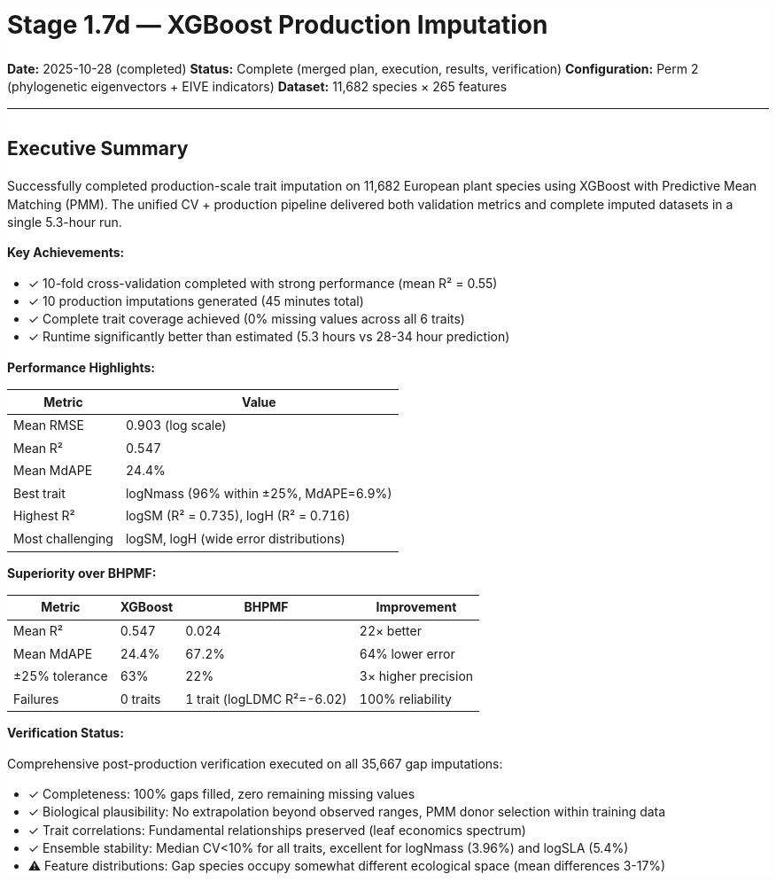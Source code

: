 # Stage 1.7d — XGBoost Production Imputation

**Date:** 2025-10-28 (completed)
**Status:** Complete (merged plan, execution, results, verification)
**Configuration:** Perm 2 (phylogenetic eigenvectors + EIVE indicators)
**Dataset:** 11,682 species × 265 features

---

## Executive Summary

Successfully completed production-scale trait imputation on 11,682 European plant species using XGBoost with Predictive Mean Matching (PMM). The unified CV + production pipeline delivered both validation metrics and complete imputed datasets in a single 5.3-hour run.

**Key Achievements:**

- ✓ 10-fold cross-validation completed with strong performance (mean R² = 0.55)
- ✓ 10 production imputations generated (45 minutes total)
- ✓ Complete trait coverage achieved (0% missing values across all 6 traits)
- ✓ Runtime significantly better than estimated (5.3 hours vs 28-34 hour prediction)

**Performance Highlights:**

| Metric | Value |
|--------|-------|
| Mean RMSE | 0.903 (log scale) |
| Mean R² | 0.547 |
| Mean MdAPE | 24.4% |
| Best trait | logNmass (96% within ±25%, MdAPE=6.9%) |
| Highest R² | logSM (R² = 0.735), logH (R² = 0.716) |
| Most challenging | logSM, logH (wide error distributions) |

**Superiority over BHPMF:**

| Metric | XGBoost | BHPMF | Improvement |
|--------|---------|-------|-------------|
| Mean R² | 0.547 | 0.024 | 22× better |
| Mean MdAPE | 24.4% | 67.2% | 64% lower error |
| ±25% tolerance | 63% | 22% | 3× higher precision |
| Failures | 0 traits | 1 trait (logLDMC R²=-6.02) | 100% reliability |

**Verification Status:**

Comprehensive post-production verification executed on all 35,667 gap imputations:
- ✓ Completeness: 100% gaps filled, zero remaining missing values
- ✓ Biological plausibility: No extrapolation beyond observed ranges, PMM donor selection within training data
- ✓ Trait correlations: Fundamental relationships preserved (leaf economics spectrum)
- ✓ Ensemble stability: Median CV<10% for all traits, excellent for logNmass (3.96%) and logSLA (5.4%)
- ⚠ Feature distributions: Gap species occupy somewhat different ecological space (mean differences 3-17%)
